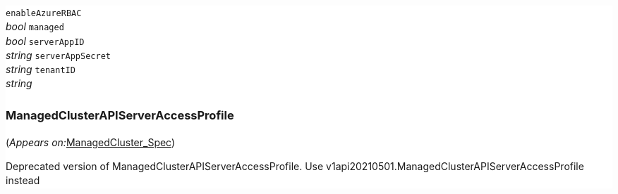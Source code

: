 </td>
</tr>
<tr>
<td>
<code>enableAzureRBAC</code><br/>
<em>
bool
</em>
</td>
<td>
</td>
</tr>
<tr>
<td>
<code>managed</code><br/>
<em>
bool
</em>
</td>
<td>
</td>
</tr>
<tr>
<td>
<code>serverAppID</code><br/>
<em>
string
</em>
</td>
<td>
</td>
</tr>
<tr>
<td>
<code>serverAppSecret</code><br/>
<em>
string
</em>
</td>
<td>
</td>
</tr>
<tr>
<td>
<code>tenantID</code><br/>
<em>
string
</em>
</td>
<td>
</td>
</tr>
</tbody>
</table>
<h3 id="containerservice.azure.com/v1beta20210501.ManagedClusterAPIServerAccessProfile">ManagedClusterAPIServerAccessProfile
</h3>
<p>
(<em>Appears on:</em><a href="#containerservice.azure.com/v1beta20210501.ManagedCluster_Spec">ManagedCluster_Spec</a>)
</p>
<div>
<p>Deprecated version of ManagedClusterAPIServerAccessProfile. Use v1api20210501.ManagedClusterAPIServerAccessProfile instead</p>